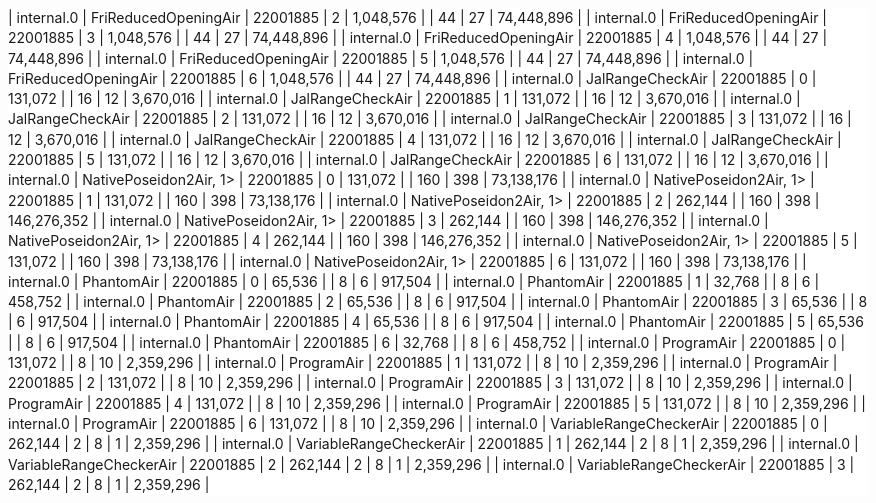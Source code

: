 | internal.0 | FriReducedOpeningAir | 22001885 | 2 | 1,048,576 |  | 44 | 27 | 74,448,896 | 
| internal.0 | FriReducedOpeningAir | 22001885 | 3 | 1,048,576 |  | 44 | 27 | 74,448,896 | 
| internal.0 | FriReducedOpeningAir | 22001885 | 4 | 1,048,576 |  | 44 | 27 | 74,448,896 | 
| internal.0 | FriReducedOpeningAir | 22001885 | 5 | 1,048,576 |  | 44 | 27 | 74,448,896 | 
| internal.0 | FriReducedOpeningAir | 22001885 | 6 | 1,048,576 |  | 44 | 27 | 74,448,896 | 
| internal.0 | JalRangeCheckAir | 22001885 | 0 | 131,072 |  | 16 | 12 | 3,670,016 | 
| internal.0 | JalRangeCheckAir | 22001885 | 1 | 131,072 |  | 16 | 12 | 3,670,016 | 
| internal.0 | JalRangeCheckAir | 22001885 | 2 | 131,072 |  | 16 | 12 | 3,670,016 | 
| internal.0 | JalRangeCheckAir | 22001885 | 3 | 131,072 |  | 16 | 12 | 3,670,016 | 
| internal.0 | JalRangeCheckAir | 22001885 | 4 | 131,072 |  | 16 | 12 | 3,670,016 | 
| internal.0 | JalRangeCheckAir | 22001885 | 5 | 131,072 |  | 16 | 12 | 3,670,016 | 
| internal.0 | JalRangeCheckAir | 22001885 | 6 | 131,072 |  | 16 | 12 | 3,670,016 | 
| internal.0 | NativePoseidon2Air<BabyBearParameters>, 1> | 22001885 | 0 | 131,072 |  | 160 | 398 | 73,138,176 | 
| internal.0 | NativePoseidon2Air<BabyBearParameters>, 1> | 22001885 | 1 | 131,072 |  | 160 | 398 | 73,138,176 | 
| internal.0 | NativePoseidon2Air<BabyBearParameters>, 1> | 22001885 | 2 | 262,144 |  | 160 | 398 | 146,276,352 | 
| internal.0 | NativePoseidon2Air<BabyBearParameters>, 1> | 22001885 | 3 | 262,144 |  | 160 | 398 | 146,276,352 | 
| internal.0 | NativePoseidon2Air<BabyBearParameters>, 1> | 22001885 | 4 | 262,144 |  | 160 | 398 | 146,276,352 | 
| internal.0 | NativePoseidon2Air<BabyBearParameters>, 1> | 22001885 | 5 | 131,072 |  | 160 | 398 | 73,138,176 | 
| internal.0 | NativePoseidon2Air<BabyBearParameters>, 1> | 22001885 | 6 | 131,072 |  | 160 | 398 | 73,138,176 | 
| internal.0 | PhantomAir | 22001885 | 0 | 65,536 |  | 8 | 6 | 917,504 | 
| internal.0 | PhantomAir | 22001885 | 1 | 32,768 |  | 8 | 6 | 458,752 | 
| internal.0 | PhantomAir | 22001885 | 2 | 65,536 |  | 8 | 6 | 917,504 | 
| internal.0 | PhantomAir | 22001885 | 3 | 65,536 |  | 8 | 6 | 917,504 | 
| internal.0 | PhantomAir | 22001885 | 4 | 65,536 |  | 8 | 6 | 917,504 | 
| internal.0 | PhantomAir | 22001885 | 5 | 65,536 |  | 8 | 6 | 917,504 | 
| internal.0 | PhantomAir | 22001885 | 6 | 32,768 |  | 8 | 6 | 458,752 | 
| internal.0 | ProgramAir | 22001885 | 0 | 131,072 |  | 8 | 10 | 2,359,296 | 
| internal.0 | ProgramAir | 22001885 | 1 | 131,072 |  | 8 | 10 | 2,359,296 | 
| internal.0 | ProgramAir | 22001885 | 2 | 131,072 |  | 8 | 10 | 2,359,296 | 
| internal.0 | ProgramAir | 22001885 | 3 | 131,072 |  | 8 | 10 | 2,359,296 | 
| internal.0 | ProgramAir | 22001885 | 4 | 131,072 |  | 8 | 10 | 2,359,296 | 
| internal.0 | ProgramAir | 22001885 | 5 | 131,072 |  | 8 | 10 | 2,359,296 | 
| internal.0 | ProgramAir | 22001885 | 6 | 131,072 |  | 8 | 10 | 2,359,296 | 
| internal.0 | VariableRangeCheckerAir | 22001885 | 0 | 262,144 | 2 | 8 | 1 | 2,359,296 | 
| internal.0 | VariableRangeCheckerAir | 22001885 | 1 | 262,144 | 2 | 8 | 1 | 2,359,296 | 
| internal.0 | VariableRangeCheckerAir | 22001885 | 2 | 262,144 | 2 | 8 | 1 | 2,359,296 | 
| internal.0 | VariableRangeCheckerAir | 22001885 | 3 | 262,144 | 2 | 8 | 1 | 2,359,296 | 